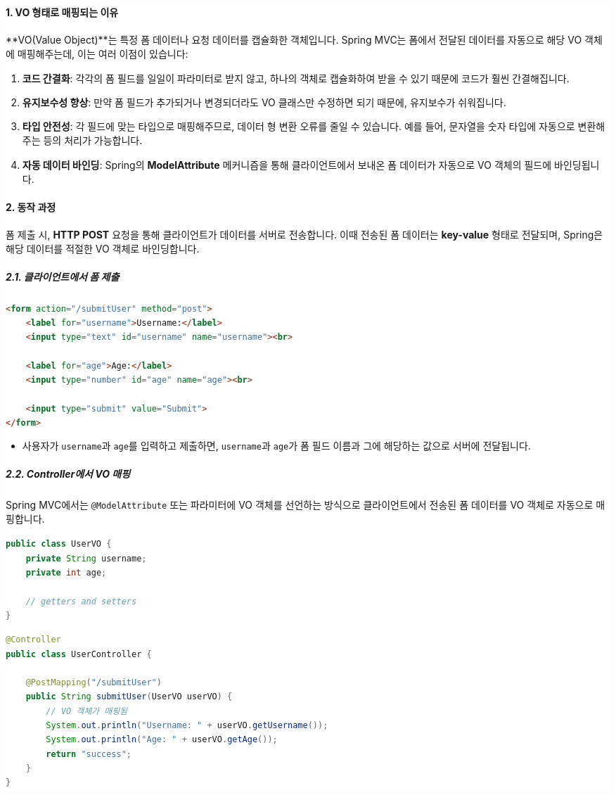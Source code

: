 #### 1. VO 형태로 매핑되는 이유

**VO(Value Object)**는 특정 폼 데이터나 요청 데이터를 캡슐화한 객체입니다. Spring MVC는 폼에서 전달된 데이터를 자동으로 해당 VO 객체에 매핑해주는데, 이는 여러 이점이 있습니다:

1. **코드 간결화**: 각각의 폼 필드를 일일이 파라미터로 받지 않고, 하나의 객체로 캡슐화하여 받을 수 있기 때문에 코드가 훨씬 간결해집니다.

2. **유지보수성 향상**: 만약 폼 필드가 추가되거나 변경되더라도 VO 클래스만 수정하면 되기 때문에, 유지보수가 쉬워집니다.

3. **타입 안전성**: 각 필드에 맞는 타입으로 매핑해주므로, 데이터 형 변환 오류를 줄일 수 있습니다. 예를 들어, 문자열을 숫자 타입에 자동으로 변환해주는 등의 처리가 가능합니다.

4. **자동 데이터 바인딩**: Spring의 **ModelAttribute** 메커니즘을 통해 클라이언트에서 보내온 폼 데이터가 자동으로 VO 객체의 필드에 바인딩됩니다.

#### 2. 동작 과정

폼 제출 시, **HTTP POST** 요청을 통해 클라이언트가 데이터를 서버로 전송합니다. 이때 전송된 폼 데이터는 **key-value** 형태로 전달되며, Spring은 해당 데이터를 적절한 VO 객체로 바인딩합니다.

##### 2.1. 클라이언트에서 폼 제출

```html
<form action="/submitUser" method="post">
    <label for="username">Username:</label>
    <input type="text" id="username" name="username"><br>
    
    <label for="age">Age:</label>
    <input type="number" id="age" name="age"><br>
    
    <input type="submit" value="Submit">
</form>
```

- 사용자가 `username`과 `age`를 입력하고 제출하면, `username`과 `age`가 폼 필드 이름과 그에 해당하는 값으로 서버에 전달됩니다.

##### 2.2. Controller에서 VO 매핑

Spring MVC에서는 `@ModelAttribute` 또는 파라미터에 VO 객체를 선언하는 방식으로 클라이언트에서 전송된 폼 데이터를 VO 객체로 자동으로 매핑합니다.

```java
public class UserVO {
    private String username;
    private int age;
    
    // getters and setters
}
```

```java
@Controller
public class UserController {

    @PostMapping("/submitUser")
    public String submitUser(UserVO userVO) {
        // VO 객체가 매핑됨
        System.out.println("Username: " + userVO.getUsername());
        System.out.println("Age: " + userVO.getAge());
        return "success";
    }
}
```
